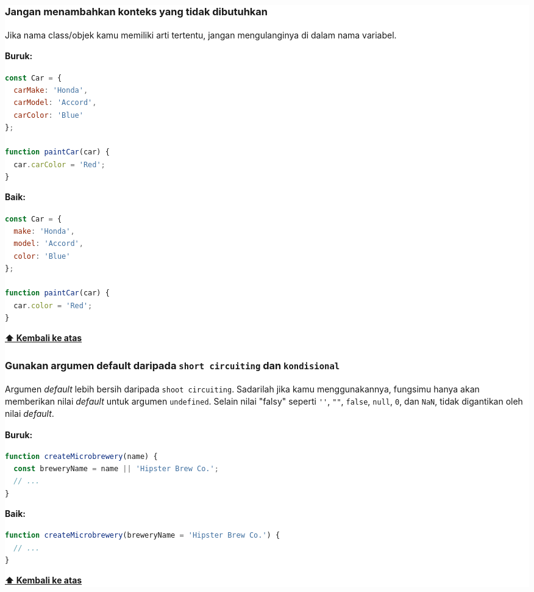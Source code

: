### Jangan menambahkan konteks yang tidak dibutuhkan
Jika nama class/objek kamu memiliki arti tertentu, jangan mengulanginya di dalam
nama variabel.

**Buruk:**
```javascript
const Car = {
  carMake: 'Honda',
  carModel: 'Accord',
  carColor: 'Blue'
};

function paintCar(car) {
  car.carColor = 'Red';
}
```

**Baik:**
```javascript
const Car = {
  make: 'Honda',
  model: 'Accord',
  color: 'Blue'
};

function paintCar(car) {
  car.color = 'Red';
}
```
**[⬆ Kembali ke atas](#daftar-isi)**

### Gunakan argumen default daripada `short circuiting` dan `kondisional`
Argumen *default* lebih bersih daripada `shoot circuiting`. Sadarilah jika kamu
menggunakannya, fungsimu hanya akan memberikan nilai *default* untuk argumen `undefined`.
Selain nilai "falsy" seperti `''`, `""`, `false`, `null`, `0`, dan `NaN`, tidak
digantikan oleh nilai *default*.

**Buruk:**
```javascript
function createMicrobrewery(name) {
  const breweryName = name || 'Hipster Brew Co.';
  // ...
}

```

**Baik:**
```javascript
function createMicrobrewery(breweryName = 'Hipster Brew Co.') {
  // ...
}

```
**[⬆ Kembali ke atas](#daftar-isi)**
